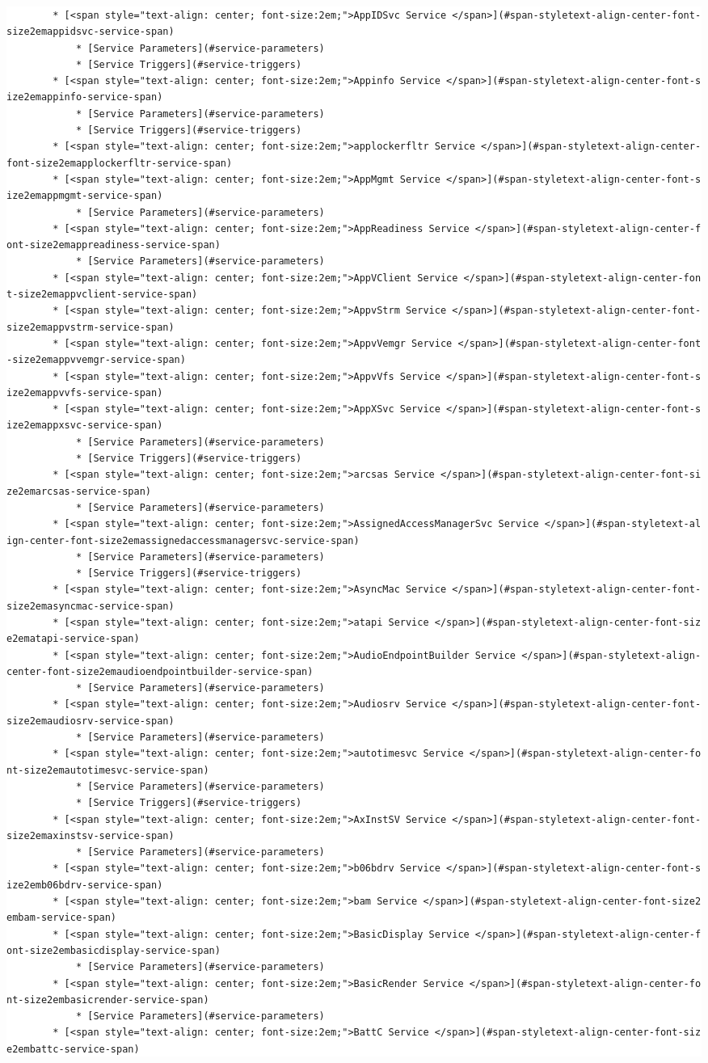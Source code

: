 			* [<span style="text-align: center; font-size:2em;">AppIDSvc Service </span>](#span-styletext-align-center-font-size2emappidsvc-service-span)
				* [Service Parameters](#service-parameters)
				* [Service Triggers](#service-triggers)
			* [<span style="text-align: center; font-size:2em;">Appinfo Service </span>](#span-styletext-align-center-font-size2emappinfo-service-span)
				* [Service Parameters](#service-parameters)
				* [Service Triggers](#service-triggers)
			* [<span style="text-align: center; font-size:2em;">applockerfltr Service </span>](#span-styletext-align-center-font-size2emapplockerfltr-service-span)
			* [<span style="text-align: center; font-size:2em;">AppMgmt Service </span>](#span-styletext-align-center-font-size2emappmgmt-service-span)
				* [Service Parameters](#service-parameters)
			* [<span style="text-align: center; font-size:2em;">AppReadiness Service </span>](#span-styletext-align-center-font-size2emappreadiness-service-span)
				* [Service Parameters](#service-parameters)
			* [<span style="text-align: center; font-size:2em;">AppVClient Service </span>](#span-styletext-align-center-font-size2emappvclient-service-span)
			* [<span style="text-align: center; font-size:2em;">AppvStrm Service </span>](#span-styletext-align-center-font-size2emappvstrm-service-span)
			* [<span style="text-align: center; font-size:2em;">AppvVemgr Service </span>](#span-styletext-align-center-font-size2emappvvemgr-service-span)
			* [<span style="text-align: center; font-size:2em;">AppvVfs Service </span>](#span-styletext-align-center-font-size2emappvvfs-service-span)
			* [<span style="text-align: center; font-size:2em;">AppXSvc Service </span>](#span-styletext-align-center-font-size2emappxsvc-service-span)
				* [Service Parameters](#service-parameters)
				* [Service Triggers](#service-triggers)
			* [<span style="text-align: center; font-size:2em;">arcsas Service </span>](#span-styletext-align-center-font-size2emarcsas-service-span)
				* [Service Parameters](#service-parameters)
			* [<span style="text-align: center; font-size:2em;">AssignedAccessManagerSvc Service </span>](#span-styletext-align-center-font-size2emassignedaccessmanagersvc-service-span)
				* [Service Parameters](#service-parameters)
				* [Service Triggers](#service-triggers)
			* [<span style="text-align: center; font-size:2em;">AsyncMac Service </span>](#span-styletext-align-center-font-size2emasyncmac-service-span)
			* [<span style="text-align: center; font-size:2em;">atapi Service </span>](#span-styletext-align-center-font-size2ematapi-service-span)
			* [<span style="text-align: center; font-size:2em;">AudioEndpointBuilder Service </span>](#span-styletext-align-center-font-size2emaudioendpointbuilder-service-span)
				* [Service Parameters](#service-parameters)
			* [<span style="text-align: center; font-size:2em;">Audiosrv Service </span>](#span-styletext-align-center-font-size2emaudiosrv-service-span)
				* [Service Parameters](#service-parameters)
			* [<span style="text-align: center; font-size:2em;">autotimesvc Service </span>](#span-styletext-align-center-font-size2emautotimesvc-service-span)
				* [Service Parameters](#service-parameters)
				* [Service Triggers](#service-triggers)
			* [<span style="text-align: center; font-size:2em;">AxInstSV Service </span>](#span-styletext-align-center-font-size2emaxinstsv-service-span)
				* [Service Parameters](#service-parameters)
			* [<span style="text-align: center; font-size:2em;">b06bdrv Service </span>](#span-styletext-align-center-font-size2emb06bdrv-service-span)
			* [<span style="text-align: center; font-size:2em;">bam Service </span>](#span-styletext-align-center-font-size2embam-service-span)
			* [<span style="text-align: center; font-size:2em;">BasicDisplay Service </span>](#span-styletext-align-center-font-size2embasicdisplay-service-span)
				* [Service Parameters](#service-parameters)
			* [<span style="text-align: center; font-size:2em;">BasicRender Service </span>](#span-styletext-align-center-font-size2embasicrender-service-span)
				* [Service Parameters](#service-parameters)
			* [<span style="text-align: center; font-size:2em;">BattC Service </span>](#span-styletext-align-center-font-size2embattc-service-span)